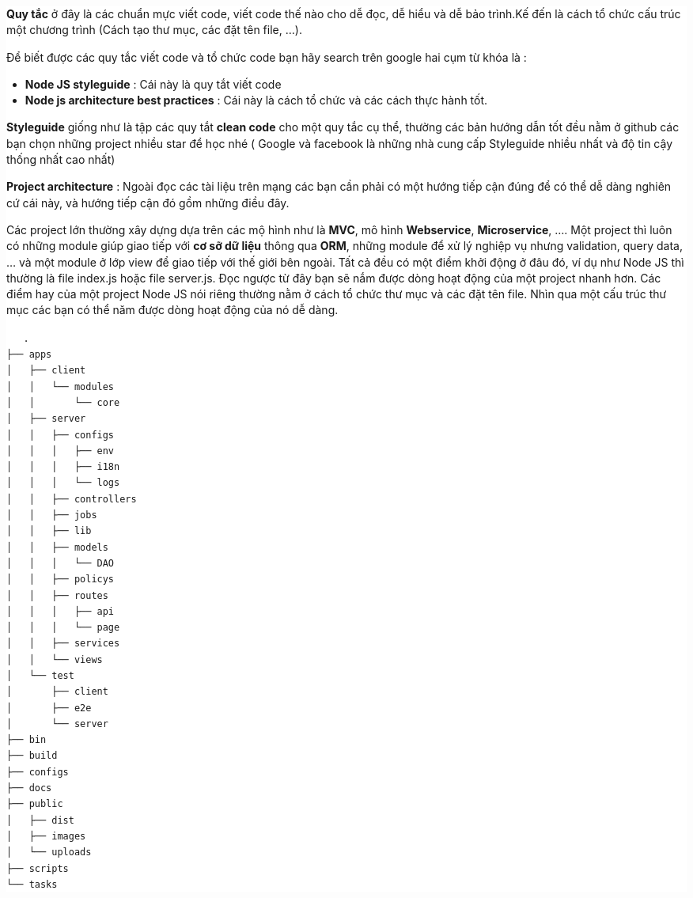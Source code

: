 **Quy tắc** ở đây là các chuẩn mực viết code, viết code thế nào cho dễ đọc, dễ hiểu và dễ bảo trình.Kế đến là cách tổ chức cấu trúc một chương trình (Cách tạo thư mục, các đặt tên file, …). 

Để biết được các quy tắc viết code và tổ chức code bạn hãy search trên google hai cụm từ khóa là :

- **Node JS styleguide** : Cái này là quy tắt viết code 
- **Node js architecture best practices** : Cái này là cách tổ chức và các cách thực hành tốt.

**Styleguide**  giống như là tập các quy tắt **clean code** cho một quy tắc cụ thể, thường các bản hướng dẫn tốt đều nằm ở github các bạn chọn những project nhiều star để học nhé ( Google và facebook là những nhà cung cấp Styleguide nhiều nhất và độ tin cậy thống nhất cao nhất)
 
**Project architecture** : Ngoài đọc các tài liệu trên mạng các bạn cần phải có một hướng tiếp cận đúng để có thể dễ dàng nghiên cứ cái này, và hướng tiếp cận đó gồm những điều đây.

Các project lớn thường xây dựng dựa trên các mộ hình như là **MVC**, mô hình **Webservice**, **Microservice**, ….
Một project thì luôn có những module giúp giao tiếp với **cơ sỡ dữ liệu** thông qua **ORM**, những module để xử lý nghiệp vụ nhưng validation, query data, … và một module ở lớp view để giao tiếp với thế giới bên ngoài. Tất cả đều có một điểm khởi động ở đâu đó, ví dụ như Node JS thì thường là file index.js hoặc file server.js. Đọc ngược từ đây bạn sẽ nắm được dòng hoạt động của một project nhanh hơn.
Các điểm hay của một project Node JS nói riêng thường nằm ở cách tổ chức thư mục và các đặt tên file. Nhìn qua một cấu trúc thư mục các bạn có thể năm được dòng hoạt động của nó dễ dàng.

```markup
   .
├── apps
│   ├── client
│   │   └── modules
│   │       └── core
│   ├── server
│   │   ├── configs
│   │   │   ├── env
│   │   │   ├── i18n
│   │   │   └── logs
│   │   ├── controllers
│   │   ├── jobs
│   │   ├── lib
│   │   ├── models
│   │   │   └── DAO
│   │   ├── policys
│   │   ├── routes
│   │   │   ├── api
│   │   │   └── page
│   │   ├── services
│   │   └── views
│   └── test
│       ├── client
│       ├── e2e
│       └── server
├── bin
├── build
├── configs
├── docs
├── public
│   ├── dist
│   ├── images
│   └── uploads
├── scripts
└── tasks
```
